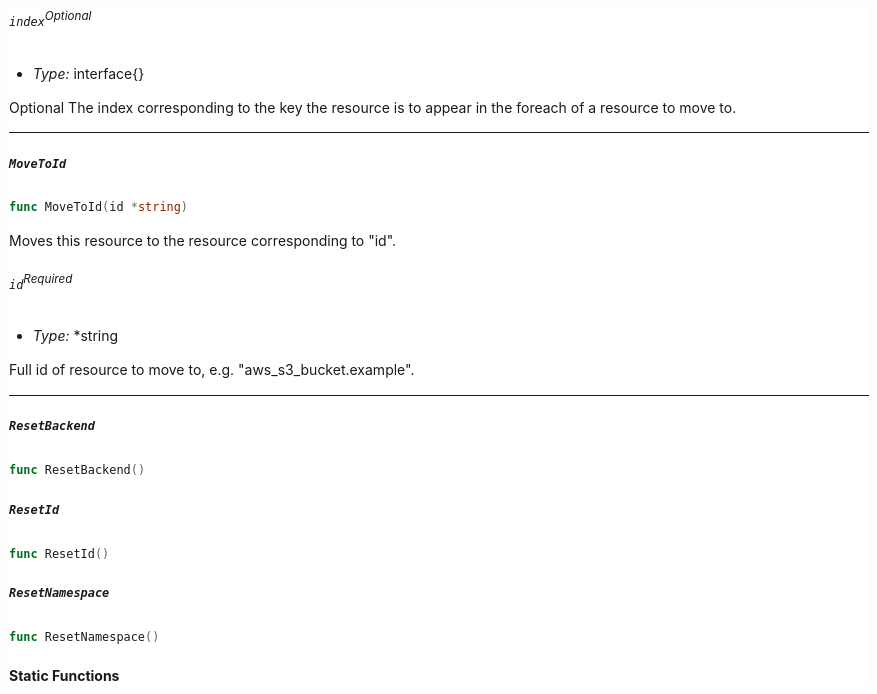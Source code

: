 
###### `index`<sup>Optional</sup> <a name="index" id="@cdktf/provider-vault.awsSecretBackendStaticRole.AwsSecretBackendStaticRole.moveTo.parameter.index"></a>

- *Type:* interface{}

Optional The index corresponding to the key the resource is to appear in the foreach of a resource to move to.

---

##### `MoveToId` <a name="MoveToId" id="@cdktf/provider-vault.awsSecretBackendStaticRole.AwsSecretBackendStaticRole.moveToId"></a>

```go
func MoveToId(id *string)
```

Moves this resource to the resource corresponding to "id".

###### `id`<sup>Required</sup> <a name="id" id="@cdktf/provider-vault.awsSecretBackendStaticRole.AwsSecretBackendStaticRole.moveToId.parameter.id"></a>

- *Type:* *string

Full id of resource to move to, e.g. "aws_s3_bucket.example".

---

##### `ResetBackend` <a name="ResetBackend" id="@cdktf/provider-vault.awsSecretBackendStaticRole.AwsSecretBackendStaticRole.resetBackend"></a>

```go
func ResetBackend()
```

##### `ResetId` <a name="ResetId" id="@cdktf/provider-vault.awsSecretBackendStaticRole.AwsSecretBackendStaticRole.resetId"></a>

```go
func ResetId()
```

##### `ResetNamespace` <a name="ResetNamespace" id="@cdktf/provider-vault.awsSecretBackendStaticRole.AwsSecretBackendStaticRole.resetNamespace"></a>

```go
func ResetNamespace()
```

#### Static Functions <a name="Static Functions" id="Static Functions"></a>

